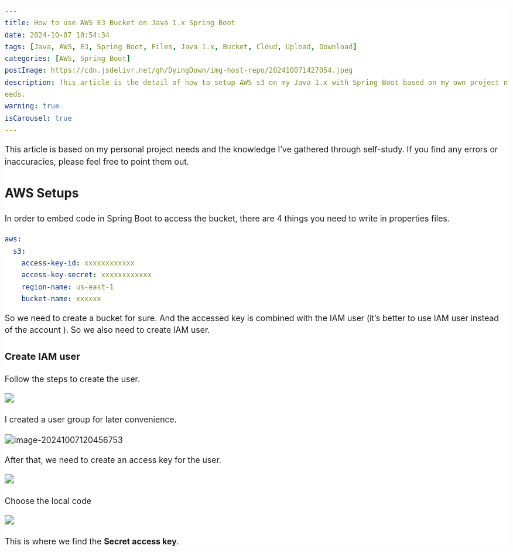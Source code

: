 ```yaml
---
title: How to use AWS E3 Bucket on Java 1.x Spring Boot
date: 2024-10-07 10:54:34
tags: [Java, AWS, E3, Spring Boot, Files, Java 1.x, Bucket, Cloud, Upload, Download]
categories: [AWS, Spring Boot]
postImage: https://cdn.jsdelivr.net/gh/DyingDown/img-host-repo/202410071427054.jpeg
description: This article is the detail of how to setup AWS s3 on my Java 1.x with Spring Boot based on my own project needs.
warning: true
isCarousel: true
---
```


This article is based on my personal project needs and the knowledge I’ve gathered through self-study. If you find any errors or inaccuracies, please feel free to point them out.

## AWS Setups

In order to embed code in Spring Boot to access the bucket, there are 4 things you need to write in properties files.

```yaml
aws:
  s3:
    access-key-id: xxxxxxxxxxxx
    access-key-secret: xxxxxxxxxxxx
    region-name: us-east-1
    bucket-name: xxxxxx
```

So we need to create a bucket for sure. And the accessed key is combined with the IAM user (it’s better to use IAM user instead of the account ). So we also need to create IAM user. 

### Create IAM user

Follow the steps to create the user.

![](https://cdn.jsdelivr.net/gh/DyingDown/img-host-repo/202410071203946.png)

I created a user group for later convenience.

![image-20241007120456753](C:\Users\o_oya\AppData\Roaming\Typora\typora-user-images\image-20241007120456753.png)

After that, we need to create an access key for the user.

![](https://cdn.jsdelivr.net/gh/DyingDown/img-host-repo/202410071215440.png)

Choose the local code

![](https://cdn.jsdelivr.net/gh/DyingDown/img-host-repo/202410071216497.png)

This is where we find the **Secret access key**.  

